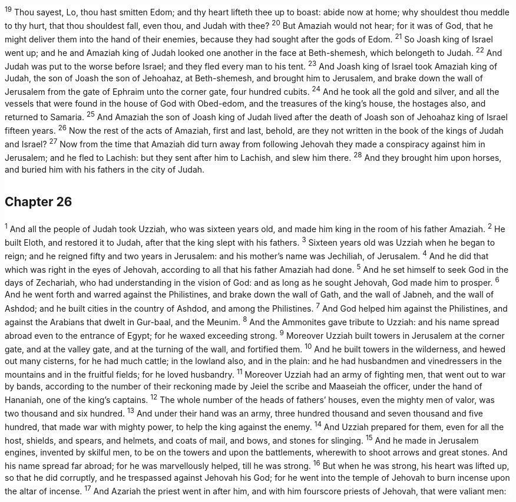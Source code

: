 <sup>19</sup> Thou sayest, Lo, thou hast smitten Edom; and thy heart lifteth thee up to boast: abide now at home; why shouldest thou meddle to thy hurt, that thou shouldest fall, even thou, and Judah with thee?
<sup>20</sup> But Amaziah would not hear; for it was of God, that he might deliver them into the hand of their enemies, because they had sought after the gods of Edom.
<sup>21</sup> So Joash king of Israel went up; and he and Amaziah king of Judah looked one another in the face at Beth-shemesh, which belongeth to Judah.
<sup>22</sup> And Judah was put to the worse before Israel; and they fled every man to his tent.
<sup>23</sup> And Joash king of Israel took Amaziah king of Judah, the son of Joash the son of Jehoahaz, at Beth-shemesh, and brought him to Jerusalem, and brake down the wall of Jerusalem from the gate of Ephraim unto the corner gate, four hundred cubits.
<sup>24</sup> And he took all the gold and silver, and all the vessels that were found in the house of God with Obed-edom, and the treasures of the king’s house, the hostages also, and returned to Samaria.
<sup>25</sup> And Amaziah the son of Joash king of Judah lived after the death of Joash son of Jehoahaz king of Israel fifteen years.
<sup>26</sup> Now the rest of the acts of Amaziah, first and last, behold, are they not written in the book of the kings of Judah and Israel?
<sup>27</sup> Now from the time that Amaziah did turn away from following Jehovah they made a conspiracy against him in Jerusalem; and he fled to Lachish: but they sent after him to Lachish, and slew him there.
<sup>28</sup> And they brought him upon horses, and buried him with his fathers in the city of Judah.
## Chapter 26

<sup>1</sup> And all the people of Judah took Uzziah, who was sixteen years old, and made him king in the room of his father Amaziah.
<sup>2</sup> He built Eloth, and restored it to Judah, after that the king slept with his fathers.
<sup>3</sup> Sixteen years old was Uzziah when he began to reign; and he reigned fifty and two years in Jerusalem: and his mother’s name was Jechiliah, of Jerusalem.
<sup>4</sup> And he did that which was right in the eyes of Jehovah, according to all that his father Amaziah had done.
<sup>5</sup> And he set himself to seek God in the days of Zechariah, who had understanding in the vision of God: and as long as he sought Jehovah, God made him to prosper.
<sup>6</sup> And he went forth and warred against the Philistines, and brake down the wall of Gath, and the wall of Jabneh, and the wall of Ashdod; and he built cities in the country of Ashdod, and among the Philistines.
<sup>7</sup> And God helped him against the Philistines, and against the Arabians that dwelt in Gur-baal, and the Meunim.
<sup>8</sup> And the Ammonites gave tribute to Uzziah: and his name spread abroad even to the entrance of Egypt; for he waxed exceeding strong.
<sup>9</sup> Moreover Uzziah built towers in Jerusalem at the corner gate, and at the valley gate, and at the turning of the wall, and fortified them.
<sup>10</sup> And he built towers in the wilderness, and hewed out many cisterns, for he had much cattle; in the lowland also, and in the plain: and he had husbandmen and vinedressers in the mountains and in the fruitful fields; for he loved husbandry.
<sup>11</sup> Moreover Uzziah had an army of fighting men, that went out to war by bands, according to the number of their reckoning made by Jeiel the scribe and Maaseiah the officer, under the hand of Hananiah, one of the king’s captains.
<sup>12</sup> The whole number of the heads of fathers’ houses, even the mighty men of valor, was two thousand and six hundred.
<sup>13</sup> And under their hand was an army, three hundred thousand and seven thousand and five hundred, that made war with mighty power, to help the king against the enemy.
<sup>14</sup> And Uzziah prepared for them, even for all the host, shields, and spears, and helmets, and coats of mail, and bows, and stones for slinging.
<sup>15</sup> And he made in Jerusalem engines, invented by skilful men, to be on the towers and upon the battlements, wherewith to shoot arrows and great stones. And his name spread far abroad; for he was marvellously helped, till he was strong.
<sup>16</sup> But when he was strong, his heart was lifted up, so that he did corruptly, and he trespassed against Jehovah his God; for he went into the temple of Jehovah to burn incense upon the altar of incense.
<sup>17</sup> And Azariah the priest went in after him, and with him fourscore priests of Jehovah, that were valiant men: